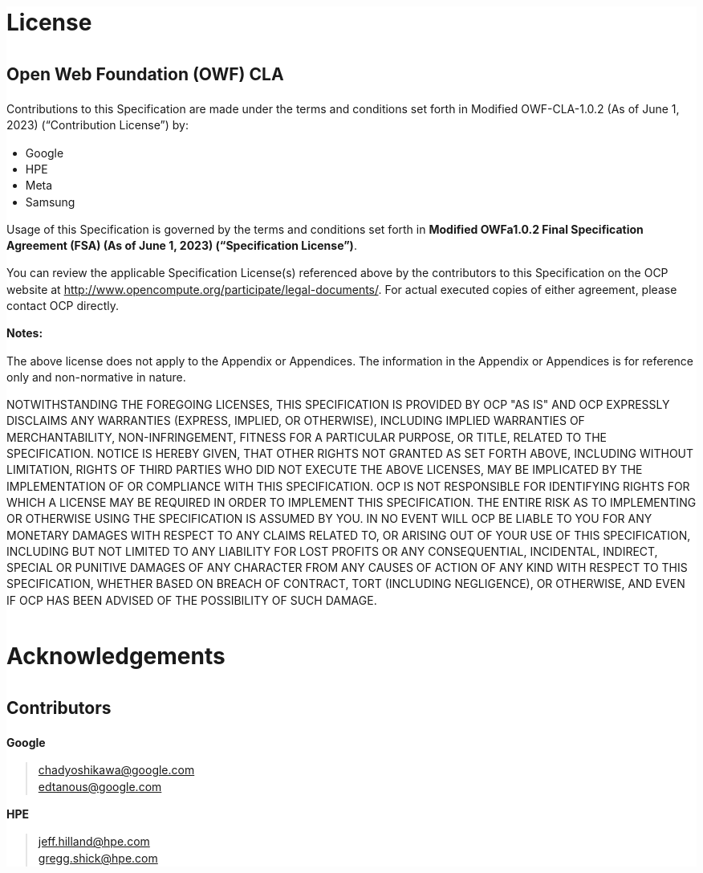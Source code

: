 # License

## Open Web Foundation (OWF) CLA

Contributions to this Specification are made under the terms and conditions set forth in Modified OWF-CLA-1.0.2 (As of June 1, 2023) (“Contribution License”) by:  

- Google
- HPE
- Meta
- Samsung

Usage of this Specification is governed by the terms and conditions set forth in **Modified OWFa1.0.2 Final Specification Agreement (FSA) (As of June 1, 2023) (“Specification License”)**.  

You can review the applicable Specification License(s) referenced above by the contributors to this Specification on the OCP website at http://www.opencompute.org/participate/legal-documents/. For actual executed copies of either agreement, please contact OCP directly.

**Notes:**

The above license does not apply to the Appendix or Appendices. The information in the Appendix or Appendices is for reference only and non-normative in nature.

NOTWITHSTANDING THE FOREGOING LICENSES, THIS SPECIFICATION IS PROVIDED BY OCP "AS IS" AND OCP EXPRESSLY DISCLAIMS ANY WARRANTIES (EXPRESS, IMPLIED, OR OTHERWISE), INCLUDING IMPLIED WARRANTIES OF MERCHANTABILITY, NON-INFRINGEMENT, FITNESS FOR A PARTICULAR PURPOSE, OR TITLE, RELATED TO THE SPECIFICATION. NOTICE IS HEREBY GIVEN, THAT OTHER RIGHTS NOT GRANTED AS SET FORTH ABOVE, INCLUDING WITHOUT LIMITATION, RIGHTS OF THIRD PARTIES WHO DID NOT EXECUTE THE ABOVE LICENSES, MAY BE IMPLICATED BY THE IMPLEMENTATION OF OR COMPLIANCE WITH THIS SPECIFICATION. OCP IS NOT RESPONSIBLE FOR IDENTIFYING RIGHTS FOR WHICH A LICENSE MAY BE REQUIRED IN ORDER TO IMPLEMENT THIS SPECIFICATION. THE ENTIRE RISK AS TO IMPLEMENTING OR OTHERWISE USING THE SPECIFICATION IS ASSUMED BY YOU. IN NO EVENT WILL OCP BE LIABLE TO YOU FOR ANY MONETARY DAMAGES WITH RESPECT TO ANY CLAIMS RELATED TO, OR ARISING OUT OF YOUR USE OF THIS SPECIFICATION, INCLUDING BUT NOT LIMITED TO ANY LIABILITY FOR LOST PROFITS OR ANY CONSEQUENTIAL, INCIDENTAL, INDIRECT, SPECIAL OR PUNITIVE DAMAGES OF ANY CHARACTER FROM ANY CAUSES OF ACTION OF ANY KIND WITH RESPECT TO THIS SPECIFICATION, WHETHER BASED ON BREACH OF CONTRACT, TORT (INCLUDING NEGLIGENCE), OR OTHERWISE, AND EVEN IF OCP HAS BEEN ADVISED OF THE POSSIBILITY OF SUCH DAMAGE.  

# Acknowledgements

## Contributors

**Google** 

> chadyoshikawa@google.com  
> edtanous@google.com  

**HPE**  

> jeff.hilland@hpe.com  
> gregg.shick@hpe.com
